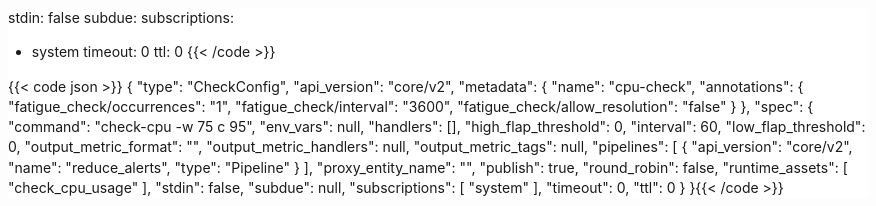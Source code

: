   stdin: false
  subdue: 
  subscriptions:
  - system
  timeout: 0
  ttl: 0
{{< /code >}}

{{< code json >}}
{
  "type": "CheckConfig",
  "api_version": "core/v2",
  "metadata": {
    "name": "cpu-check",
    "annotations": {
      "fatigue_check/occurrences": "1",
      "fatigue_check/interval": "3600",
      "fatigue_check/allow_resolution": "false"
    }
  },
  "spec": {
    "command": "check-cpu -w 75 c 95",
    "env_vars": null,
    "handlers": [],
    "high_flap_threshold": 0,
    "interval": 60,
    "low_flap_threshold": 0,
    "output_metric_format": "",
    "output_metric_handlers": null,
    "output_metric_tags": null,
    "pipelines": [
      {
        "api_version": "core/v2",
        "name": "reduce_alerts",
        "type": "Pipeline"
      }
    ],
    "proxy_entity_name": "",
    "publish": true,
    "round_robin": false,
    "runtime_assets": [
      "check_cpu_usage"
    ],
    "stdin": false,
    "subdue": null,
    "subscriptions": [
      "system"
    ],
    "timeout": 0,
    "ttl": 0
  }
}{{< /code >}}
